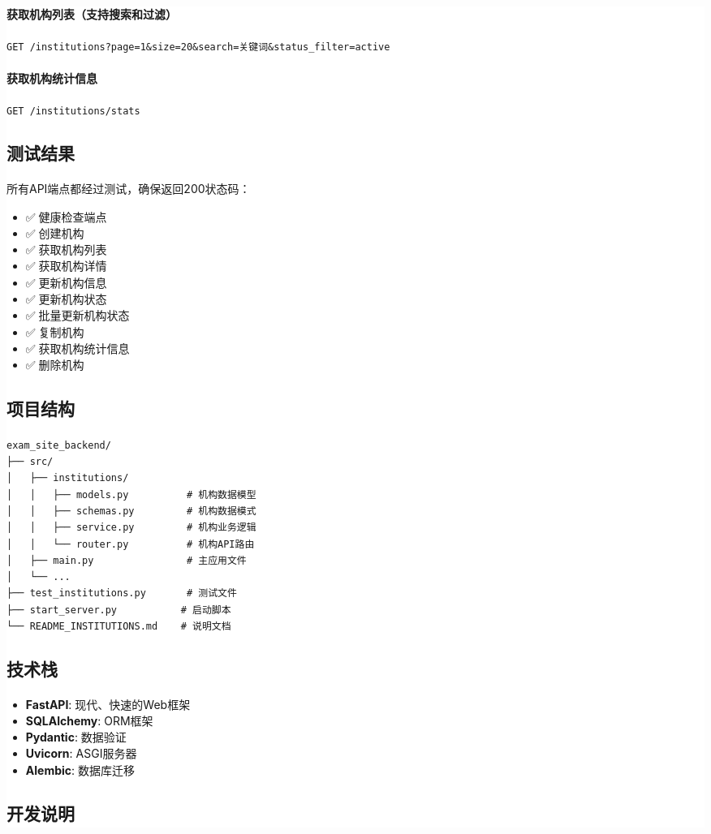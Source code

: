 #### 获取机构列表（支持搜索和过滤）
```http
GET /institutions?page=1&size=20&search=关键词&status_filter=active
```

#### 获取机构统计信息
```http
GET /institutions/stats
```

## 测试结果

所有API端点都经过测试，确保返回200状态码：

- ✅ 健康检查端点
- ✅ 创建机构
- ✅ 获取机构列表
- ✅ 获取机构详情
- ✅ 更新机构信息
- ✅ 更新机构状态
- ✅ 批量更新机构状态
- ✅ 复制机构
- ✅ 获取机构统计信息
- ✅ 删除机构

## 项目结构

```
exam_site_backend/
├── src/
│   ├── institutions/
│   │   ├── models.py          # 机构数据模型
│   │   ├── schemas.py         # 机构数据模式
│   │   ├── service.py         # 机构业务逻辑
│   │   └── router.py          # 机构API路由
│   ├── main.py                # 主应用文件
│   └── ...
├── test_institutions.py       # 测试文件
├── start_server.py           # 启动脚本
└── README_INSTITUTIONS.md    # 说明文档
```

## 技术栈

- **FastAPI**: 现代、快速的Web框架
- **SQLAlchemy**: ORM框架
- **Pydantic**: 数据验证
- **Uvicorn**: ASGI服务器
- **Alembic**: 数据库迁移

## 开发说明

